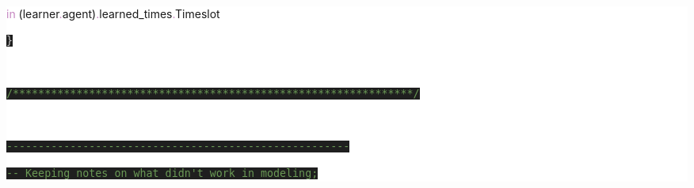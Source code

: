 <font color="#c586c0">in</font>
(learner<font color="#c586c0">.</font>agent)<font color="#c586c0">.</font>learned_times<font color="#c586c0">.</font>Timeslot</span></font></font></font></p>
<p style="font-weight: normal; line-height: 0.5cm; margin-bottom: 0cm">
<font color="#cccccc"><font face="Droid Sans Mono, monospace, monospace"><font size="2" style="font-size: 10pt"><span style="background: #1f1f1f">}</span></font></font></font></p>
<p style="line-height: 0.5cm; margin-bottom: 0cm"><br/>

</p>
<p style="font-weight: normal; line-height: 0.5cm; margin-bottom: 0cm">
<font color="#6a9955"><font face="Droid Sans Mono, monospace, monospace"><font size="2" style="font-size: 10pt"><span style="background: #1f1f1f">/***************************************************************/</span></font></font></font></p>
<p style="line-height: 0.5cm; margin-bottom: 0cm"><br/>

</p>
<p style="font-weight: normal; line-height: 0.5cm; margin-bottom: 0cm">
<font color="#6a9955"><font face="Droid Sans Mono, monospace, monospace"><font size="2" style="font-size: 10pt"><span style="background: #1f1f1f">------------------------------------------------------</span></font></font></font></p>
<p style="font-weight: normal; line-height: 0.5cm; margin-bottom: 0cm">
<font color="#6a9955"><font face="Droid Sans Mono, monospace, monospace"><font size="2" style="font-size: 10pt"><span style="background: #1f1f1f">--
Keeping notes on what didn't work in modeling;</span></font></font></font></p>
<p style="font-weight: normal; line-height: 0.5cm; margin-bottom: 0cm">
